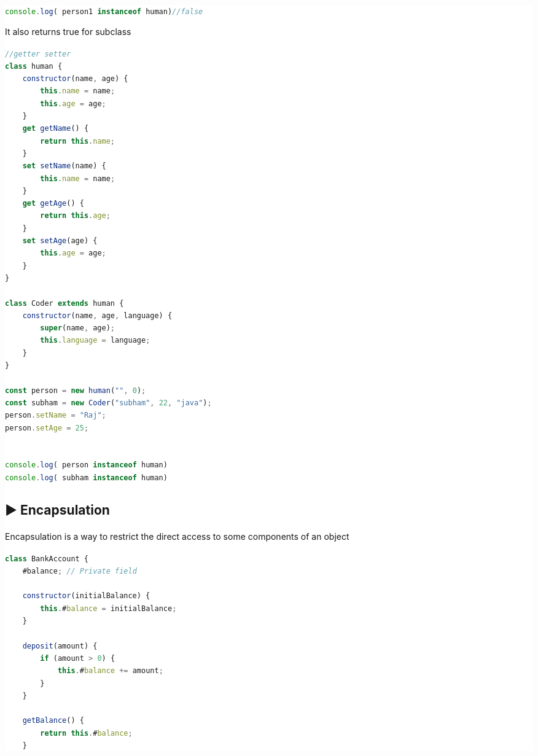 ```js
console.log( person1 instanceof human)//false
```

It also returns true for subclass

```js
//getter setter
class human {
    constructor(name, age) {
        this.name = name;
        this.age = age;
    }
    get getName() {
        return this.name;
    }
    set setName(name) {
        this.name = name;
    }
    get getAge() {
        return this.age;
    }
    set setAge(age) {
        this.age = age;
    }
}

class Coder extends human {
    constructor(name, age, language) {
        super(name, age);
        this.language = language;
    }
}

const person = new human("", 0);
const subham = new Coder("subham", 22, "java");
person.setName = "Raj";
person.setAge = 25;


console.log( person instanceof human)
console.log( subham instanceof human)
```


## ▶️ Encapsulation

Encapsulation is a way to restrict the direct access to some components of an object

```js
class BankAccount {
    #balance; // Private field

    constructor(initialBalance) {
        this.#balance = initialBalance;
    }

    deposit(amount) {
        if (amount > 0) {
            this.#balance += amount;
        }
    }

    getBalance() {
        return this.#balance;
    }
```